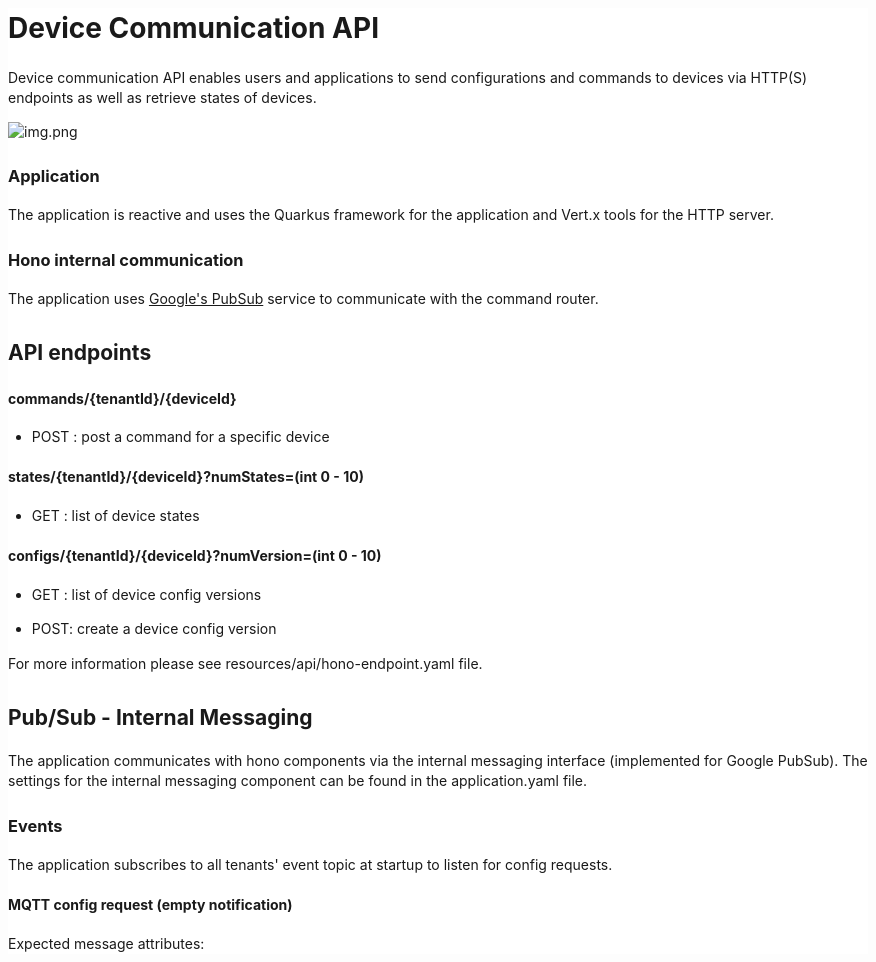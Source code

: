 # Device Communication API

Device communication API enables users and applications to send configurations and commands to devices via HTTP(S)
endpoints as well as retrieve states of devices.

![img.png](img.png)

### Application

The application is reactive and uses the Quarkus framework for the application and Vert.x tools for the HTTP server.

### Hono internal communication

The application uses [Google's PubSub](https://cloud.google.com/pubsub/docs/overview?hl=de) service to communicate with
the command router.

## API endpoints

#### commands/{tenantId}/{deviceId}

- POST : post a command for a specific device

<p>

#### states/{tenantId}/{deviceId}?numStates=(int 0 - 10)

- GET : list of device states

#### configs/{tenantId}/{deviceId}?numVersion=(int 0 - 10)

- GET : list of device config versions

- POST: create a device config version

For more information please see resources/api/hono-endpoint.yaml file.

## Pub/Sub - Internal Messaging

The application communicates with hono components via the internal messaging interface (implemented for Google PubSub).
The settings for the internal messaging component can be found in the application.yaml file.

### Events

The application subscribes to all tenants' event topic at startup to listen for config requests.

#### MQTT config request (empty notification)

Expected message attributes:
